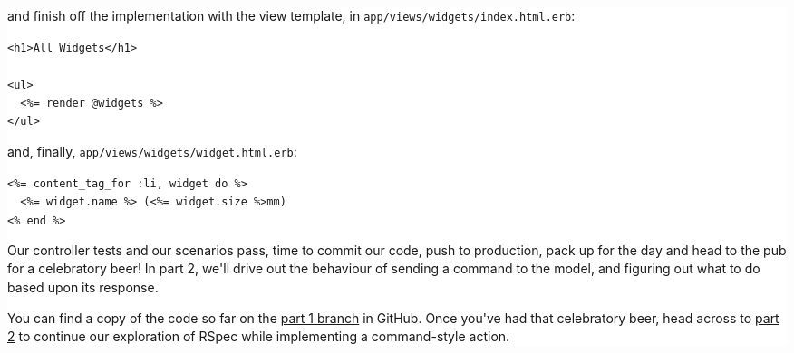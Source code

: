and finish off the implementation with the view template, in `app/views/widgets/index.html.erb`:

```erb
<h1>All Widgets</h1>

<ul>
  <%= render @widgets %>
</ul>
```

and, finally, `app/views/widgets/widget.html.erb`:

```erb
<%= content_tag_for :li, widget do %>
  <%= widget.name %> (<%= widget.size %>mm)
<% end %>
```

Our controller tests and our scenarios pass, time to commit our code, push to
production, pack up for the day and head to the pub for a celebratory beer! In
part 2, we'll drive out the behaviour of sending a command to the model, and
figuring out what to do based upon its response.

You can find a copy of the code so far on the [part 1 branch](https://github.com/mathie/widgets/tree/part-1) in GitHub. Once you've
had that celebratory beer, head across to [part 2](/articles/specifying-rails-controllers-with-rspec-part-2/) to continue our
exploration of RSpec while implementing a command-style action.

[rspec]: https://relishapp.com/rspec "RSpec is a Behaviour-Driven Development tool for Ruby programmers."
[the rspec book]: https://pragprog.com/book/achbd/the-rspec-book "Behaviour-Driven Development with RSpec, Cucumber, and Friends"
[capybara]: http://jnicklas.github.io/capybara/ "Test your app with Capybara"
[rubocop]: https://github.com/bbatsov/rubocop "A Ruby static code analyzer, based on the community Ruby style guide."
[guard]: http://guardgem.org "Guard is a command line tool to easily handle events on file system modifications."
